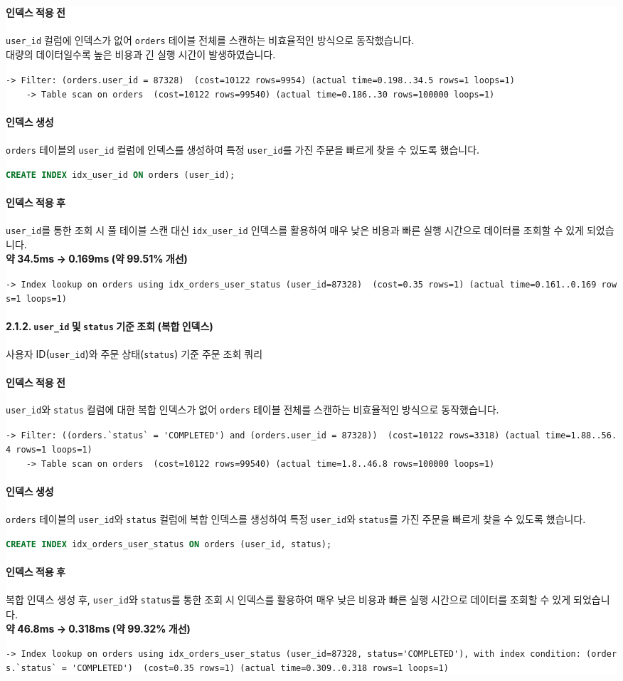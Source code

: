#### 인덱스 적용 전

`user_id` 컬럼에 인덱스가 없어 `orders` 테이블 전체를 스캔하는 비효율적인 방식으로 동작했습니다.<br/>
대량의 데이터일수록 높은 비용과 긴 실행 시간이 발생하였습니다.

```text
-> Filter: (orders.user_id = 87328)  (cost=10122 rows=9954) (actual time=0.198..34.5 rows=1 loops=1)
    -> Table scan on orders  (cost=10122 rows=99540) (actual time=0.186..30 rows=100000 loops=1)
```

#### 인덱스 생성

`orders` 테이블의 `user_id` 컬럼에 인덱스를 생성하여 특정 `user_id`를 가진 주문을 빠르게 찾을 수 있도록 했습니다.

```sql
CREATE INDEX idx_user_id ON orders (user_id);
```

#### 인덱스 적용 후

`user_id`를 통한 조회 시 풀 테이블 스캔 대신 `idx_user_id` 인덱스를 활용하여 매우 낮은 비용과 빠른 실행 시간으로 데이터를 조회할 수 있게 되었습니다.<br/>
**약 34.5ms -> 0.169ms (약 99.51% 개선)**

```text
-> Index lookup on orders using idx_orders_user_status (user_id=87328)  (cost=0.35 rows=1) (actual time=0.161..0.169 rows=1 loops=1)
```

#### 2.1.2. `user_id` 및 `status` 기준 조회 (복합 인덱스)

사용자 ID(`user_id`)와 주문 상태(`status`) 기준 주문 조회 쿼리

#### 인덱스 적용 전

`user_id`와 `status` 컬럼에 대한 복합 인덱스가 없어 `orders` 테이블 전체를 스캔하는 비효율적인 방식으로 동작했습니다.

```text
-> Filter: ((orders.`status` = 'COMPLETED') and (orders.user_id = 87328))  (cost=10122 rows=3318) (actual time=1.88..56.4 rows=1 loops=1)
    -> Table scan on orders  (cost=10122 rows=99540) (actual time=1.8..46.8 rows=100000 loops=1)
```

#### 인덱스 생성

`orders` 테이블의 `user_id`와 `status` 컬럼에 복합 인덱스를 생성하여 특정 `user_id`와 `status`를 가진 주문을 빠르게 찾을 수 있도록 했습니다.

```sql
CREATE INDEX idx_orders_user_status ON orders (user_id, status);
```

#### 인덱스 적용 후

복합 인덱스 생성 후, `user_id`와 `status`를 통한 조회 시 인덱스를 활용하여 매우 낮은 비용과 빠른 실행 시간으로 데이터를 조회할 수 있게 되었습니다.<br/>
**약 46.8ms -> 0.318ms (약 99.32% 개선)**

```text
-> Index lookup on orders using idx_orders_user_status (user_id=87328, status='COMPLETED'), with index condition: (orders.`status` = 'COMPLETED')  (cost=0.35 rows=1) (actual time=0.309..0.318 rows=1 loops=1)
```
